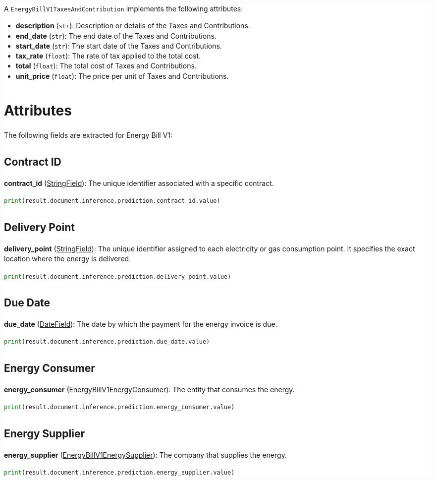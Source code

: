 A `EnergyBillV1TaxesAndContribution` implements the following attributes:

* **description** (`str`): Description or details of the Taxes and Contributions.
* **end_date** (`str`): The end date of the Taxes and Contributions.
* **start_date** (`str`): The start date of the Taxes and Contributions.
* **tax_rate** (`float`): The rate of tax applied to the total cost.
* **total** (`float`): The total cost of Taxes and Contributions.
* **unit_price** (`float`): The price per unit of Taxes and Contributions.

# Attributes
The following fields are extracted for Energy Bill V1:

## Contract ID
**contract_id** ([StringField](#stringfield)): The unique identifier associated with a specific contract.

```py
print(result.document.inference.prediction.contract_id.value)
```

## Delivery Point
**delivery_point** ([StringField](#stringfield)): The unique identifier assigned to each electricity or gas consumption point. It specifies the exact location where the energy is delivered.

```py
print(result.document.inference.prediction.delivery_point.value)
```

## Due Date
**due_date** ([DateField](#datefield)): The date by which the payment for the energy invoice is due.

```py
print(result.document.inference.prediction.due_date.value)
```

## Energy Consumer
**energy_consumer** ([EnergyBillV1EnergyConsumer](#energy-consumer-field)): The entity that consumes the energy.

```py
print(result.document.inference.prediction.energy_consumer.value)
```

## Energy Supplier
**energy_supplier** ([EnergyBillV1EnergySupplier](#energy-supplier-field)): The company that supplies the energy.

```py
print(result.document.inference.prediction.energy_supplier.value)
```
